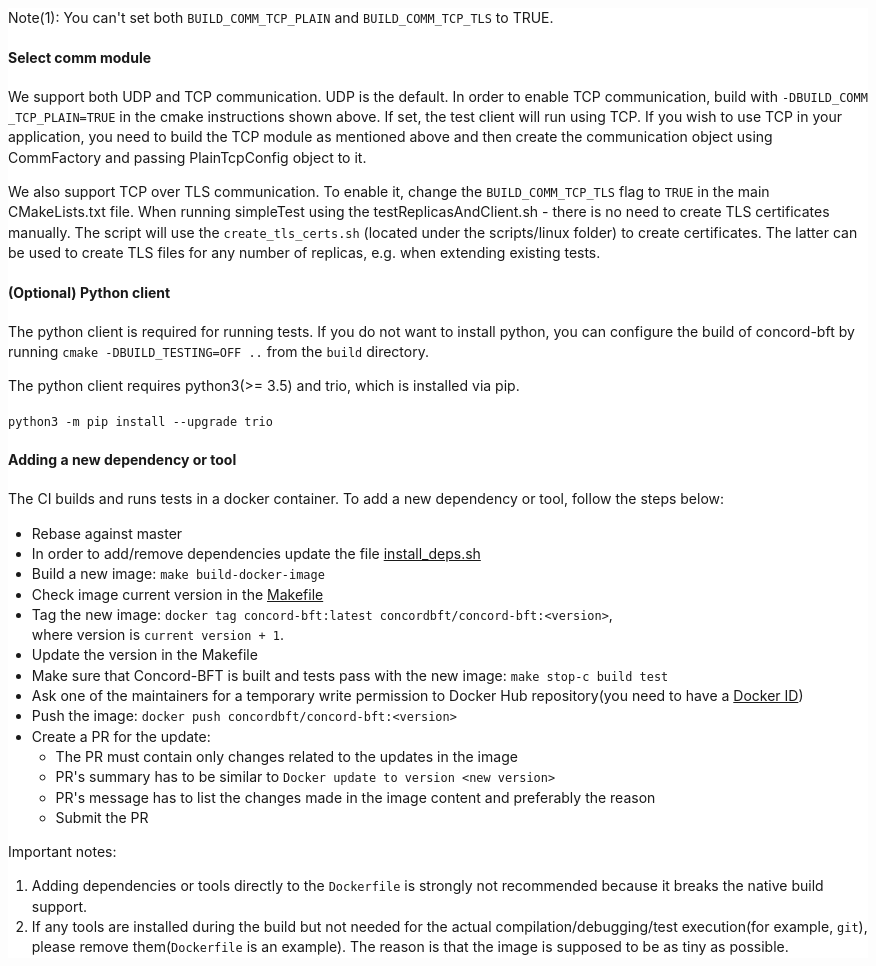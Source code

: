 Note(1): You can't set both `BUILD_COMM_TCP_PLAIN` and `BUILD_COMM_TCP_TLS` to TRUE.

#### Select comm module
We support both UDP and TCP communication. UDP is the default. In order to
enable TCP communication, build with `-DBUILD_COMM_TCP_PLAIN=TRUE` in the cmake
instructions shown above.  If set, the test client will run using TCP. If you
wish to use TCP in your application, you need to build the TCP module as
mentioned above and then create the communication object using CommFactory and
passing PlainTcpConfig object to it.

We also support TCP over TLS communication. To enable it, change the
`BUILD_COMM_TCP_TLS` flag to `TRUE` in the main CMakeLists.txt file. When
running simpleTest using the testReplicasAndClient.sh - there is no need to create TLS certificates manually. The script will use the `create_tls_certs.sh` (located under the scripts/linux folder) to create certificates. The latter can be used to create TLS files for any number of replicas, e.g. when extending existing tests.

#### (Optional) Python client

The python client is required for running tests. If you do not want to install
python, you can configure the build of concord-bft by running `cmake
-DBUILD_TESTING=OFF ..` from the `build` directory.

The python client requires python3(>= 3.5) and trio, which is installed via pip.

    python3 -m pip install --upgrade trio


#### Adding a new dependency or tool

The CI builds and runs tests in a docker container. To add a new dependency or tool, follow the steps below:

* Rebase against master
* In order to add/remove dependencies update the file
  [install_deps.sh](https://github.com/vmware/concord-bft/blob/master/install_deps.sh)
* Build a new image: `make build-docker-image`
* Check image current version in the
  [Makefile](https://github.com/vmware/concord-bft/blob/master/Makefile#L3)
* Tag the new image: `docker tag concord-bft:latest concordbft/concord-bft:<version>`,
  <br>where version is `current version + 1`.
* Update the version in the Makefile
* Make sure that Concord-BFT is built and tests pass with the new image: `make
  stop-c build test`
* Ask one of the maintainers for a temporary write permission to Docker Hub
  repository(you need to have a [Docker ID](https://docs.docker.com/docker-id/))
* Push the image: `docker push concordbft/concord-bft:<version>`
* Create a PR for the update:
    * The PR must contain only changes related to the updates in the image
    * PR's summary has to be similar to `Docker update to version <new version>`
    * PR's message has to list the changes made in the image content and
      preferably the reason
    * Submit the PR

Important notes:
1. Adding dependencies or tools directly to the `Dockerfile` is strongly not recommended because it breaks the native build support.
2. If any tools are installed during the build but not needed for the actual compilation/debugging/test execution(for example, `git`), please remove them(`Dockerfile` is an example). The reason is that the image is supposed to be as tiny as possible.
